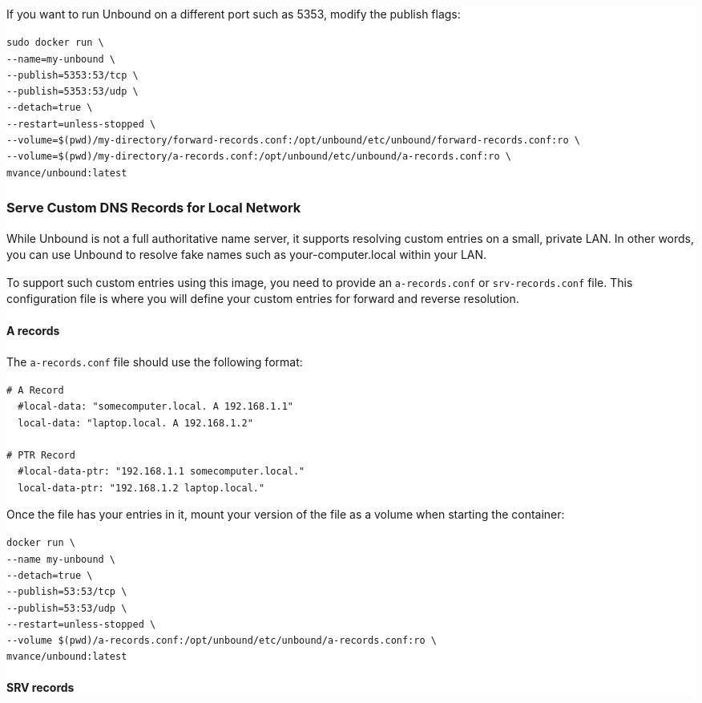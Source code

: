 If you want to run Unbound on a different port such as 5353, modify the publish flags:

```console
sudo docker run \
--name=my-unbound \
--publish=5353:53/tcp \
--publish=5353:53/udp \
--detach=true \
--restart=unless-stopped \
--volume=$(pwd)/my-directory/forward-records.conf:/opt/unbound/etc/unbound/forward-records.conf:ro \
--volume=$(pwd)/my-directory/a-records.conf:/opt/unbound/etc/unbound/a-records.conf:ro \
mvance/unbound:latest
```

### Serve Custom DNS Records for Local Network

While Unbound is not a full authoritative name server, it supports resolving
custom entries on a small, private LAN. In other words, you can use Unbound to
resolve fake names such as your-computer.local within your LAN.

To support such custom entries using this image, you need to provide an
`a-records.conf` or `srv-records.conf` file.
This configuration file is where you will define your custom
entries for forward and reverse resolution.

#### A records

The `a-records.conf` file should use the following format:

```
# A Record
  #local-data: "somecomputer.local. A 192.168.1.1"
  local-data: "laptop.local. A 192.168.1.2"

# PTR Record
  #local-data-ptr: "192.168.1.1 somecomputer.local."
  local-data-ptr: "192.168.1.2 laptop.local."
```

Once the file has your entries in it, mount your version of the file as a volume
when starting the container:

```console
docker run \
--name my-unbound \
--detach=true \
--publish=53:53/tcp \
--publish=53:53/udp \
--restart=unless-stopped \
--volume $(pwd)/a-records.conf:/opt/unbound/etc/unbound/a-records.conf:ro \
mvance/unbound:latest
```

#### SRV records
